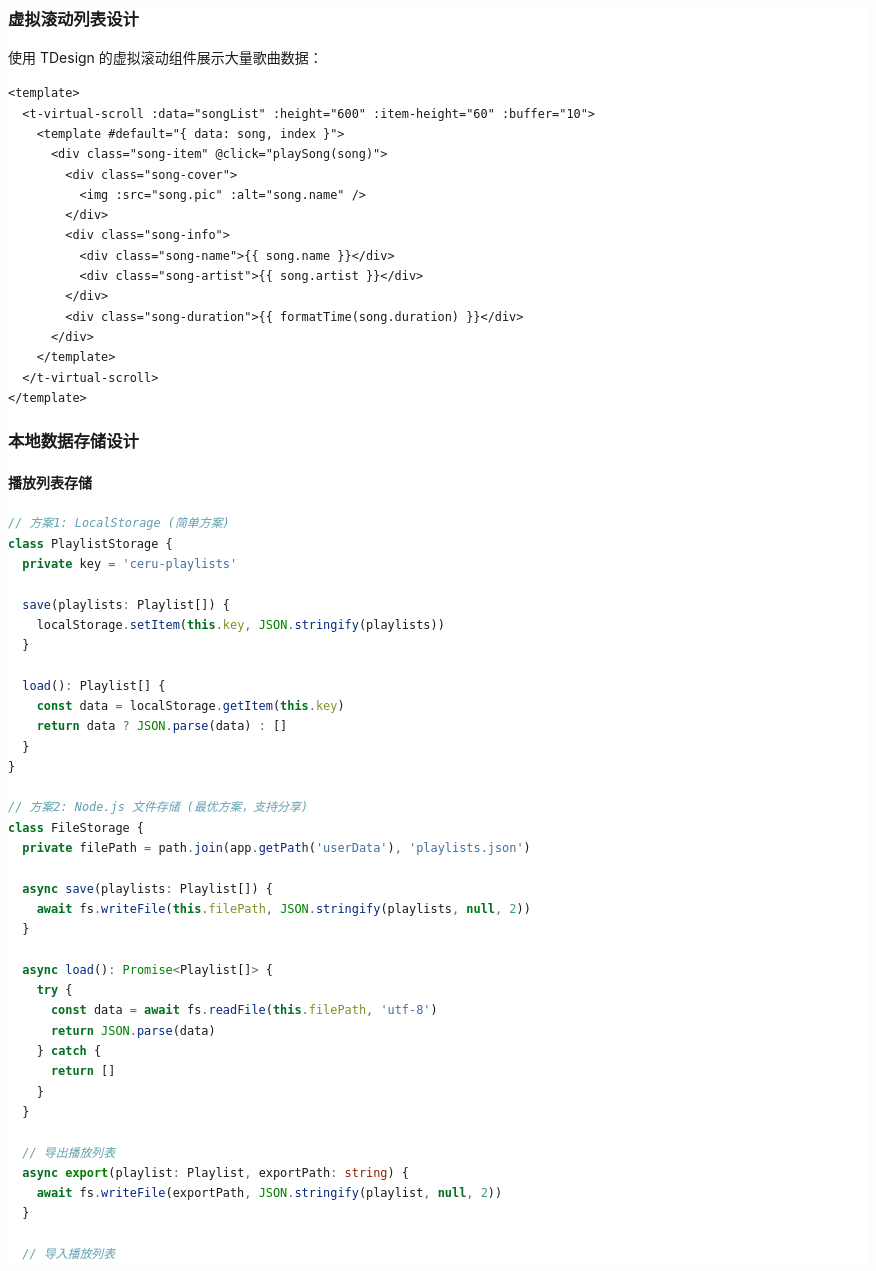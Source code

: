 ### 虚拟滚动列表设计

使用 TDesign 的虚拟滚动组件展示大量歌曲数据：

```vue
<template>
  <t-virtual-scroll :data="songList" :height="600" :item-height="60" :buffer="10">
    <template #default="{ data: song, index }">
      <div class="song-item" @click="playSong(song)">
        <div class="song-cover">
          <img :src="song.pic" :alt="song.name" />
        </div>
        <div class="song-info">
          <div class="song-name">{{ song.name }}</div>
          <div class="song-artist">{{ song.artist }}</div>
        </div>
        <div class="song-duration">{{ formatTime(song.duration) }}</div>
      </div>
    </template>
  </t-virtual-scroll>
</template>
```

### 本地数据存储设计

#### 播放列表存储

```typescript
// 方案1: LocalStorage (简单方案)
class PlaylistStorage {
  private key = 'ceru-playlists'

  save(playlists: Playlist[]) {
    localStorage.setItem(this.key, JSON.stringify(playlists))
  }

  load(): Playlist[] {
    const data = localStorage.getItem(this.key)
    return data ? JSON.parse(data) : []
  }
}

// 方案2: Node.js 文件存储 (最优方案，支持分享)
class FileStorage {
  private filePath = path.join(app.getPath('userData'), 'playlists.json')

  async save(playlists: Playlist[]) {
    await fs.writeFile(this.filePath, JSON.stringify(playlists, null, 2))
  }

  async load(): Promise<Playlist[]> {
    try {
      const data = await fs.readFile(this.filePath, 'utf-8')
      return JSON.parse(data)
    } catch {
      return []
    }
  }

  // 导出播放列表
  async export(playlist: Playlist, exportPath: string) {
    await fs.writeFile(exportPath, JSON.stringify(playlist, null, 2))
  }

  // 导入播放列表
```